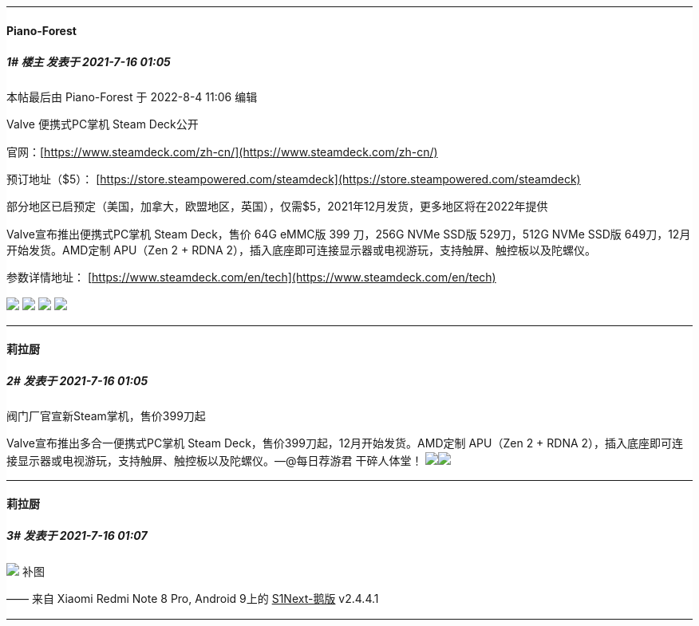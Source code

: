 

*****

####  Piano-Forest  
##### 1#       楼主       发表于 2021-7-16 01:05

 本帖最后由 Piano-Forest 于 2022-8-4 11:06 编辑 

Valve 便携式PC掌机 Steam Deck公开

官网：[https://www.steamdeck.com/zh-cn/](https://www.steamdeck.com/zh-cn/)

预订地址（$5）：
[https://store.steampowered.com/steamdeck](https://store.steampowered.com/steamdeck)

部分地区已启预定（美国，加拿大，欧盟地区，英国），仅需$5，2021年12月发货，更多地区将在2022年提供

Valve宣布推出便携式PC掌机 Steam Deck，售价 64G eMMC版 399 刀，256G NVMe SSD版 529刀，512G NVMe SSD版 649刀，12月开始发货。AMD定制 APU（Zen 2 + RDNA 2），插入底座即可连接显示器或电视游玩，支持触屏、触控板以及陀螺仪。 ​​​

参数详情地址：
[https://www.steamdeck.com/en/tech](https://www.steamdeck.com/en/tech)

<img src="https://p.sda1.dev/2/552cd016c4725b6bacff25f60e2dcd30/20210716_010733.jpg" referrerpolicy="no-referrer">
<img src="https://p.sda1.dev/2/4d0cb296aeef17510c61f54d89bc797d/20210716_042915.jpg" referrerpolicy="no-referrer">
<img src="https://p.sda1.dev/2/392b7c0adea8865875f7d7b2c671ec1b/20210716_012337.jpg" referrerpolicy="no-referrer">
<img src="https://p.sda1.dev/2/0f0caaeaf976515c178a55b8c9e779e4/20210716_012339.jpg" referrerpolicy="no-referrer">

*****

####  莉拉厨  
##### 2#       发表于 2021-7-16 01:05

阀门厂官宣新Steam掌机，售价399刀起

Valve宣布推出多合一便携式PC掌机 Steam Deck，售价399刀起，12月开始发货。AMD定制 APU（Zen 2 + RDNA 2），插入底座即可连接显示器或电视游玩，支持触屏、触控板以及陀螺仪。 ​​​—@每日荐游君
干碎人体堂！
<img src="https://p.sda1.dev/2/3ae4fa634b83612bb0e98a3f42ef3a87/IMG_CMP_139224113.jpeg" referrerpolicy="no-referrer"><img src="https://p.sda1.dev/2/a7f948b4c5117d258edd5919a78b5b4b/IMG_20210716_010256_019.jpg" referrerpolicy="no-referrer">

*****

####  莉拉厨  
##### 3#       发表于 2021-7-16 01:07

<img src="https://p.sda1.dev/2/c0b98bba1ce91dde545044a8ade41544/IMG_CMP_35412706.jpeg" referrerpolicy="no-referrer">
补图

—— 来自 Xiaomi Redmi Note 8 Pro, Android 9上的 [S1Next-鹅版](https://github.com/ykrank/S1-Next/releases) v2.4.4.1

*****

